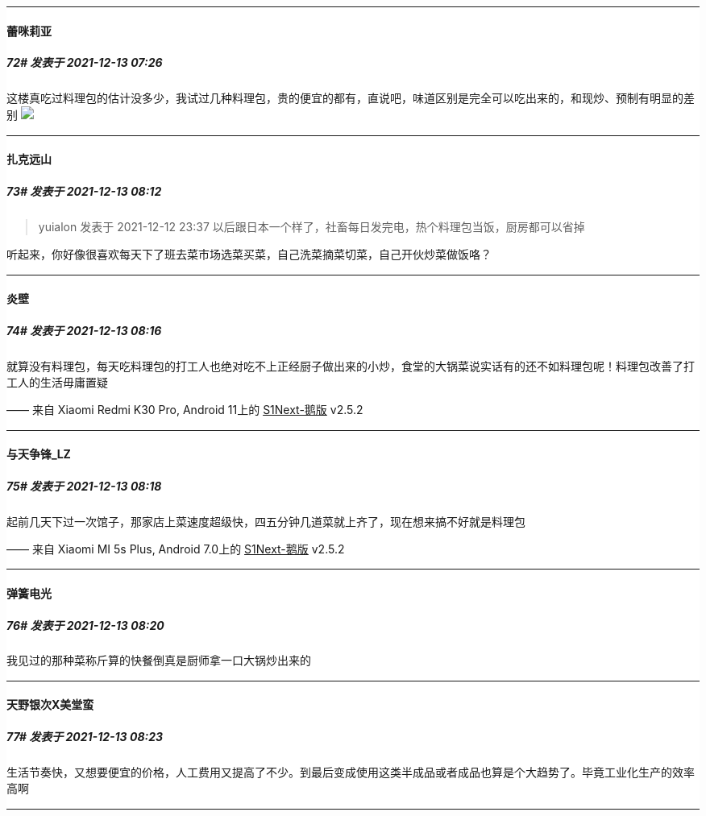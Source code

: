 

*****

####  蕾咪莉亚  
##### 72#       发表于 2021-12-13 07:26

这楼真吃过料理包的估计没多少，我试过几种料理包，贵的便宜的都有，直说吧，味道区别是完全可以吃出来的，和现炒、预制有明显的差别 <img src="https://static.saraba1st.com/image/smiley/face2017/009.gif" referrerpolicy="no-referrer">



*****

####  扎克远山  
##### 73#       发表于 2021-12-13 08:12

<blockquote>yuialon 发表于 2021-12-12 23:37
以后跟日本一个样了，社畜每日发完电，热个料理包当饭，厨房都可以省掉</blockquote>
听起来，你好像很喜欢每天下了班去菜市场选菜买菜，自己洗菜摘菜切菜，自己开伙炒菜做饭咯？

*****

####  炎壁  
##### 74#       发表于 2021-12-13 08:16

就算没有料理包，每天吃料理包的打工人也绝对吃不上正经厨子做出来的小炒，食堂的大锅菜说实话有的还不如料理包呢！料理包改善了打工人的生活毋庸置疑

—— 来自 Xiaomi Redmi K30 Pro, Android 11上的 [S1Next-鹅版](https://github.com/ykrank/S1-Next/releases) v2.5.2

*****

####  与天争锋_LZ  
##### 75#       发表于 2021-12-13 08:18

起前几天下过一次馆子，那家店上菜速度超级快，四五分钟几道菜就上齐了，现在想来搞不好就是料理包

—— 来自 Xiaomi MI 5s Plus, Android 7.0上的 [S1Next-鹅版](https://github.com/ykrank/S1-Next/releases) v2.5.2

*****

####  弹簧电光  
##### 76#       发表于 2021-12-13 08:20

我见过的那种菜称斤算的快餐倒真是厨师拿一口大锅炒出来的

*****

####  天野银次X美堂蛮  
##### 77#       发表于 2021-12-13 08:23

生活节奏快，又想要便宜的价格，人工费用又提高了不少。到最后变成使用这类半成品或者成品也算是个大趋势了。毕竟工业化生产的效率高啊



*****
